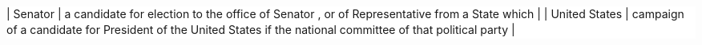 | Senator       | a candidate for election to the office of Senator , or of Representative from a State which                  |
| United States | campaign of a candidate for President of the United States if the national committee of that political party |


